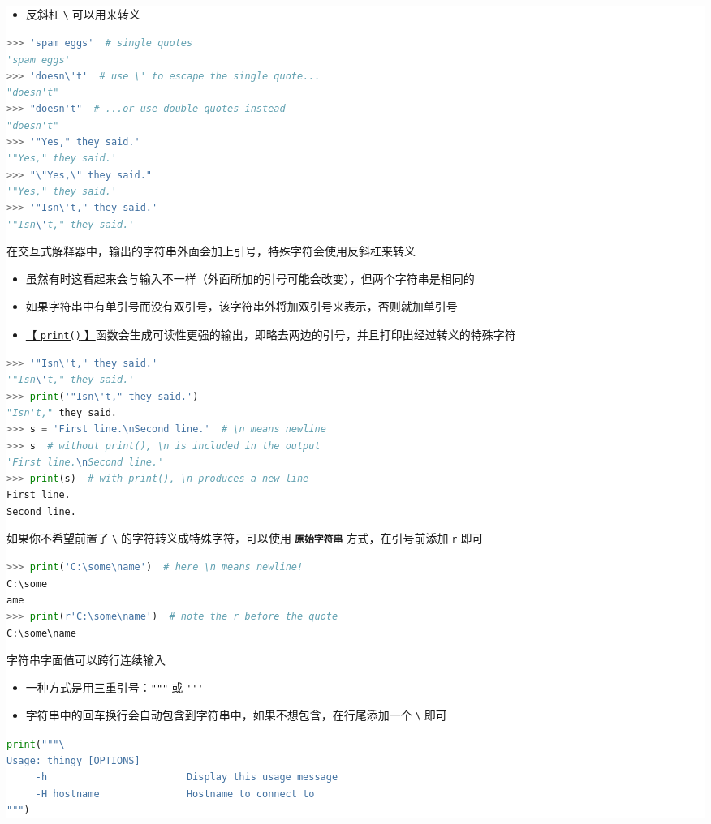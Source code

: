 - 反斜杠 `\` 可以用来转义

```py
>>> 'spam eggs'  # single quotes
'spam eggs'
>>> 'doesn\'t'  # use \' to escape the single quote...
"doesn't"
>>> "doesn't"  # ...or use double quotes instead
"doesn't"
>>> '"Yes," they said.'
'"Yes," they said.'
>>> "\"Yes,\" they said."
'"Yes," they said.'
>>> '"Isn\'t," they said.'
'"Isn\'t," they said.'
```

在交互式解释器中，输出的字符串外面会加上引号，特殊字符会使用反斜杠来转义

- 虽然有时这看起来会与输入不一样（外面所加的引号可能会改变），但两个字符串是相同的

- 如果字符串中有单引号而没有双引号，该字符串外将加双引号来表示，否则就加单引号

- [【 `print()` 】](https://docs.python.org/zh-cn/3.8/library/functions.html#print)函数会生成可读性更强的输出，即略去两边的引号，并且打印出经过转义的特殊字符

```py
>>> '"Isn\'t," they said.'
'"Isn\'t," they said.'
>>> print('"Isn\'t," they said.')
"Isn't," they said.
>>> s = 'First line.\nSecond line.'  # \n means newline
>>> s  # without print(), \n is included in the output
'First line.\nSecond line.'
>>> print(s)  # with print(), \n produces a new line
First line.
Second line.
```

如果你不希望前置了 `\` 的字符转义成特殊字符，可以使用 **`原始字符串`** 方式，在引号前添加 `r` 即可

```py
>>> print('C:\some\name')  # here \n means newline!
C:\some
ame
>>> print(r'C:\some\name')  # note the r before the quote
C:\some\name
```

字符串字面值可以跨行连续输入

- 一种方式是用三重引号：`"""` 或 `'''`

- 字符串中的回车换行会自动包含到字符串中，如果不想包含，在行尾添加一个 `\` 即可

```py
print("""\
Usage: thingy [OPTIONS]
     -h                        Display this usage message
     -H hostname               Hostname to connect to
""")
```
